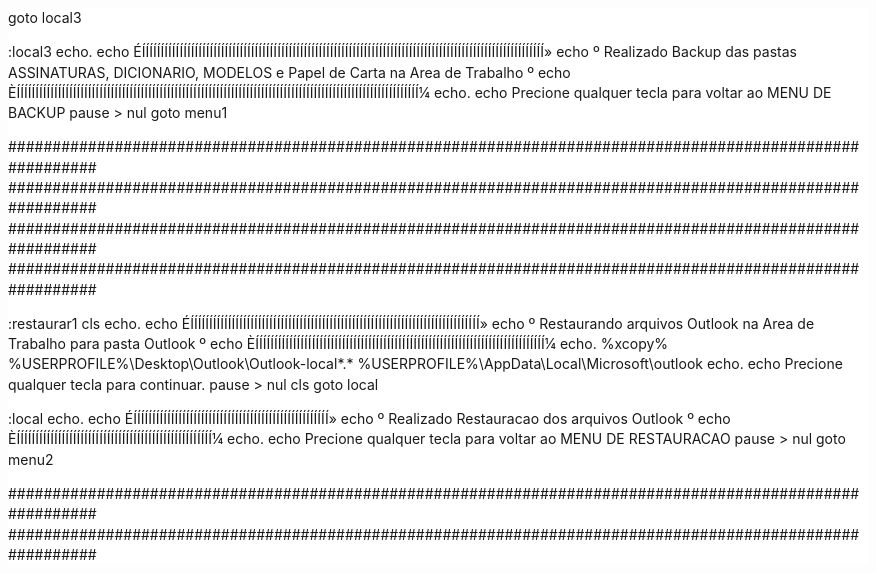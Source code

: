 goto local3

:local3
echo.
echo    ÉÍÍÍÍÍÍÍÍÍÍÍÍÍÍÍÍÍÍÍÍÍÍÍÍÍÍÍÍÍÍÍÍÍÍÍÍÍÍÍÍÍÍÍÍÍÍÍÍÍÍÍÍÍÍÍÍÍÍÍÍÍÍÍÍÍÍÍÍÍÍÍÍÍÍÍÍÍÍÍÍÍÍÍÍÍÍÍÍÍÍÍÍÍÍÍÍÍÍÍÍÍÍÍÍÍÍÍ»
echo    º     Realizado Backup das pastas ASSINATURAS, DICIONARIO, MODELOS e Papel de Carta na Area de Trabalho     º
echo    ÈÍÍÍÍÍÍÍÍÍÍÍÍÍÍÍÍÍÍÍÍÍÍÍÍÍÍÍÍÍÍÍÍÍÍÍÍÍÍÍÍÍÍÍÍÍÍÍÍÍÍÍÍÍÍÍÍÍÍÍÍÍÍÍÍÍÍÍÍÍÍÍÍÍÍÍÍÍÍÍÍÍÍÍÍÍÍÍÍÍÍÍÍÍÍÍÍÍÍÍÍÍÍÍÍÍÍÍ¼
echo.
echo Precione qualquer tecla para voltar ao MENU DE BACKUP
pause > nul
goto menu1


##########################################################################################################
##########################################################################################################
##########################################################################################################
##########################################################################################################


:restaurar1
cls
echo.
echo    ÉÍÍÍÍÍÍÍÍÍÍÍÍÍÍÍÍÍÍÍÍÍÍÍÍÍÍÍÍÍÍÍÍÍÍÍÍÍÍÍÍÍÍÍÍÍÍÍÍÍÍÍÍÍÍÍÍÍÍÍÍÍÍÍÍÍÍÍÍÍÍÍÍÍÍÍÍÍ»
echo    º     Restaurando arquivos Outlook na Area de Trabalho para pasta Outlook     º
echo    ÈÍÍÍÍÍÍÍÍÍÍÍÍÍÍÍÍÍÍÍÍÍÍÍÍÍÍÍÍÍÍÍÍÍÍÍÍÍÍÍÍÍÍÍÍÍÍÍÍÍÍÍÍÍÍÍÍÍÍÍÍÍÍÍÍÍÍÍÍÍÍÍÍÍÍÍÍÍ¼
echo.
%xcopy% %USERPROFILE%\Desktop\Outlook\Outlook-local\*.* %USERPROFILE%\AppData\Local\Microsoft\outlook
echo.
echo Precione qualquer tecla para continuar.
pause > nul
cls
goto local

:local
echo.
echo    ÉÍÍÍÍÍÍÍÍÍÍÍÍÍÍÍÍÍÍÍÍÍÍÍÍÍÍÍÍÍÍÍÍÍÍÍÍÍÍÍÍÍÍÍÍÍÍÍÍÍÍÍÍ»
echo    º     Realizado Restauracao dos arquivos Outlook     º
echo    ÈÍÍÍÍÍÍÍÍÍÍÍÍÍÍÍÍÍÍÍÍÍÍÍÍÍÍÍÍÍÍÍÍÍÍÍÍÍÍÍÍÍÍÍÍÍÍÍÍÍÍÍÍ¼
echo.
echo Precione qualquer tecla para voltar ao MENU DE RESTAURACAO
pause > nul
goto menu2

##########################################################################################################
##########################################################################################################
